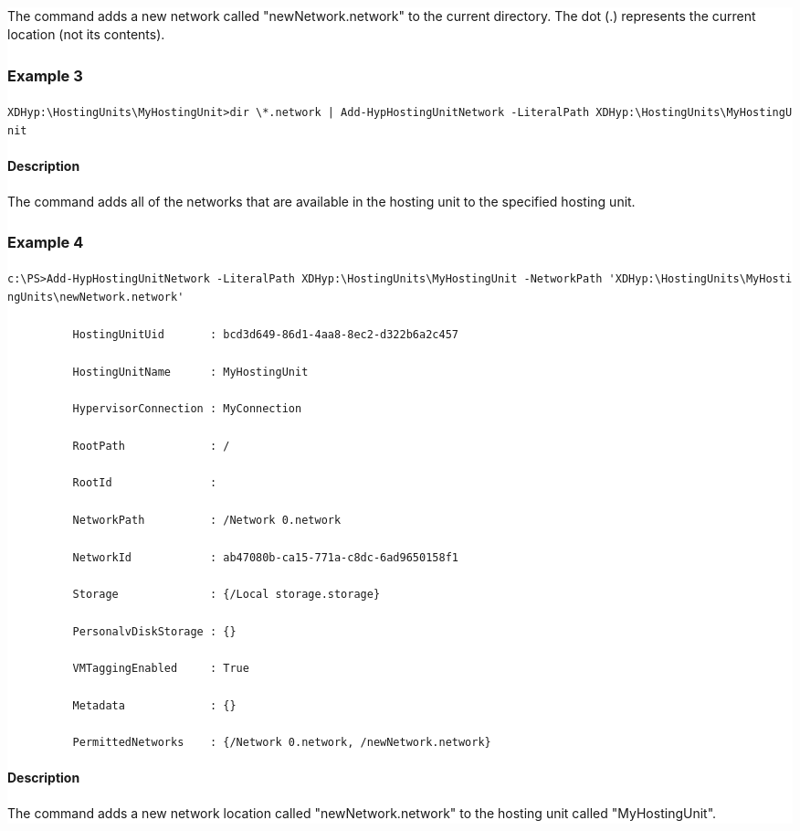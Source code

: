 The command adds a new network called "newNetwork.network" to the current directory. The dot (.) represents the current location (not its contents).
### Example 3
```
XDHyp:\HostingUnits\MyHostingUnit>dir \*.network | Add-HypHostingUnitNetwork -LiteralPath XDHyp:\HostingUnits\MyHostingUnit
```
#### Description
The command adds all of the networks that are available in the hosting unit to the specified hosting unit.
### Example 4
```
c:\PS>Add-HypHostingUnitNetwork -LiteralPath XDHyp:\HostingUnits\MyHostingUnit -NetworkPath 'XDHyp:\HostingUnits\MyHostingUnits\newNetwork.network'

          HostingUnitUid       : bcd3d649-86d1-4aa8-8ec2-d322b6a2c457

          HostingUnitName      : MyHostingUnit

          HypervisorConnection : MyConnection

          RootPath             : /

          RootId               :

          NetworkPath          : /Network 0.network

          NetworkId            : ab47080b-ca15-771a-c8dc-6ad9650158f1

          Storage              : {/Local storage.storage}

          PersonalvDiskStorage : {}

          VMTaggingEnabled     : True

          Metadata             : {}

          PermittedNetworks    : {/Network 0.network, /newNetwork.network}
```
#### Description
The command adds a new network location called "newNetwork.network" to the hosting unit called "MyHostingUnit".
